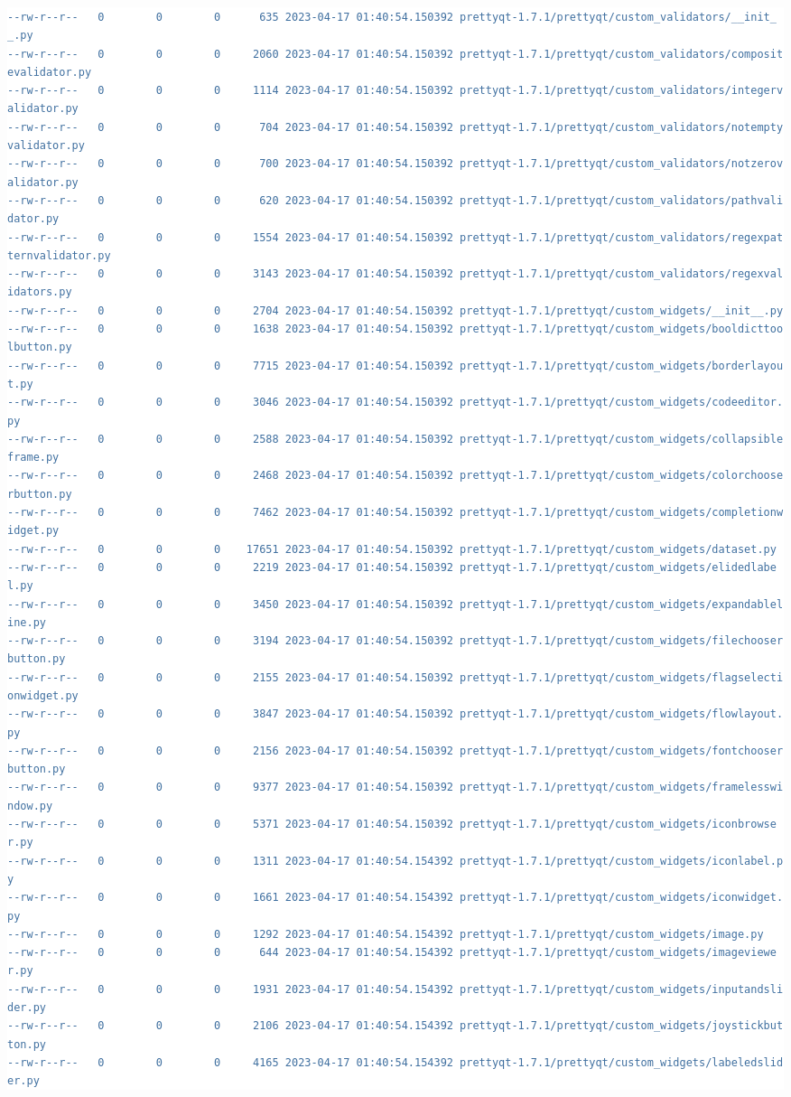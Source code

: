 ```diff
--rw-r--r--   0        0        0      635 2023-04-17 01:40:54.150392 prettyqt-1.7.1/prettyqt/custom_validators/__init__.py
--rw-r--r--   0        0        0     2060 2023-04-17 01:40:54.150392 prettyqt-1.7.1/prettyqt/custom_validators/compositevalidator.py
--rw-r--r--   0        0        0     1114 2023-04-17 01:40:54.150392 prettyqt-1.7.1/prettyqt/custom_validators/integervalidator.py
--rw-r--r--   0        0        0      704 2023-04-17 01:40:54.150392 prettyqt-1.7.1/prettyqt/custom_validators/notemptyvalidator.py
--rw-r--r--   0        0        0      700 2023-04-17 01:40:54.150392 prettyqt-1.7.1/prettyqt/custom_validators/notzerovalidator.py
--rw-r--r--   0        0        0      620 2023-04-17 01:40:54.150392 prettyqt-1.7.1/prettyqt/custom_validators/pathvalidator.py
--rw-r--r--   0        0        0     1554 2023-04-17 01:40:54.150392 prettyqt-1.7.1/prettyqt/custom_validators/regexpatternvalidator.py
--rw-r--r--   0        0        0     3143 2023-04-17 01:40:54.150392 prettyqt-1.7.1/prettyqt/custom_validators/regexvalidators.py
--rw-r--r--   0        0        0     2704 2023-04-17 01:40:54.150392 prettyqt-1.7.1/prettyqt/custom_widgets/__init__.py
--rw-r--r--   0        0        0     1638 2023-04-17 01:40:54.150392 prettyqt-1.7.1/prettyqt/custom_widgets/booldicttoolbutton.py
--rw-r--r--   0        0        0     7715 2023-04-17 01:40:54.150392 prettyqt-1.7.1/prettyqt/custom_widgets/borderlayout.py
--rw-r--r--   0        0        0     3046 2023-04-17 01:40:54.150392 prettyqt-1.7.1/prettyqt/custom_widgets/codeeditor.py
--rw-r--r--   0        0        0     2588 2023-04-17 01:40:54.150392 prettyqt-1.7.1/prettyqt/custom_widgets/collapsibleframe.py
--rw-r--r--   0        0        0     2468 2023-04-17 01:40:54.150392 prettyqt-1.7.1/prettyqt/custom_widgets/colorchooserbutton.py
--rw-r--r--   0        0        0     7462 2023-04-17 01:40:54.150392 prettyqt-1.7.1/prettyqt/custom_widgets/completionwidget.py
--rw-r--r--   0        0        0    17651 2023-04-17 01:40:54.150392 prettyqt-1.7.1/prettyqt/custom_widgets/dataset.py
--rw-r--r--   0        0        0     2219 2023-04-17 01:40:54.150392 prettyqt-1.7.1/prettyqt/custom_widgets/elidedlabel.py
--rw-r--r--   0        0        0     3450 2023-04-17 01:40:54.150392 prettyqt-1.7.1/prettyqt/custom_widgets/expandableline.py
--rw-r--r--   0        0        0     3194 2023-04-17 01:40:54.150392 prettyqt-1.7.1/prettyqt/custom_widgets/filechooserbutton.py
--rw-r--r--   0        0        0     2155 2023-04-17 01:40:54.150392 prettyqt-1.7.1/prettyqt/custom_widgets/flagselectionwidget.py
--rw-r--r--   0        0        0     3847 2023-04-17 01:40:54.150392 prettyqt-1.7.1/prettyqt/custom_widgets/flowlayout.py
--rw-r--r--   0        0        0     2156 2023-04-17 01:40:54.150392 prettyqt-1.7.1/prettyqt/custom_widgets/fontchooserbutton.py
--rw-r--r--   0        0        0     9377 2023-04-17 01:40:54.150392 prettyqt-1.7.1/prettyqt/custom_widgets/framelesswindow.py
--rw-r--r--   0        0        0     5371 2023-04-17 01:40:54.150392 prettyqt-1.7.1/prettyqt/custom_widgets/iconbrowser.py
--rw-r--r--   0        0        0     1311 2023-04-17 01:40:54.154392 prettyqt-1.7.1/prettyqt/custom_widgets/iconlabel.py
--rw-r--r--   0        0        0     1661 2023-04-17 01:40:54.154392 prettyqt-1.7.1/prettyqt/custom_widgets/iconwidget.py
--rw-r--r--   0        0        0     1292 2023-04-17 01:40:54.154392 prettyqt-1.7.1/prettyqt/custom_widgets/image.py
--rw-r--r--   0        0        0      644 2023-04-17 01:40:54.154392 prettyqt-1.7.1/prettyqt/custom_widgets/imageviewer.py
--rw-r--r--   0        0        0     1931 2023-04-17 01:40:54.154392 prettyqt-1.7.1/prettyqt/custom_widgets/inputandslider.py
--rw-r--r--   0        0        0     2106 2023-04-17 01:40:54.154392 prettyqt-1.7.1/prettyqt/custom_widgets/joystickbutton.py
--rw-r--r--   0        0        0     4165 2023-04-17 01:40:54.154392 prettyqt-1.7.1/prettyqt/custom_widgets/labeledslider.py
```